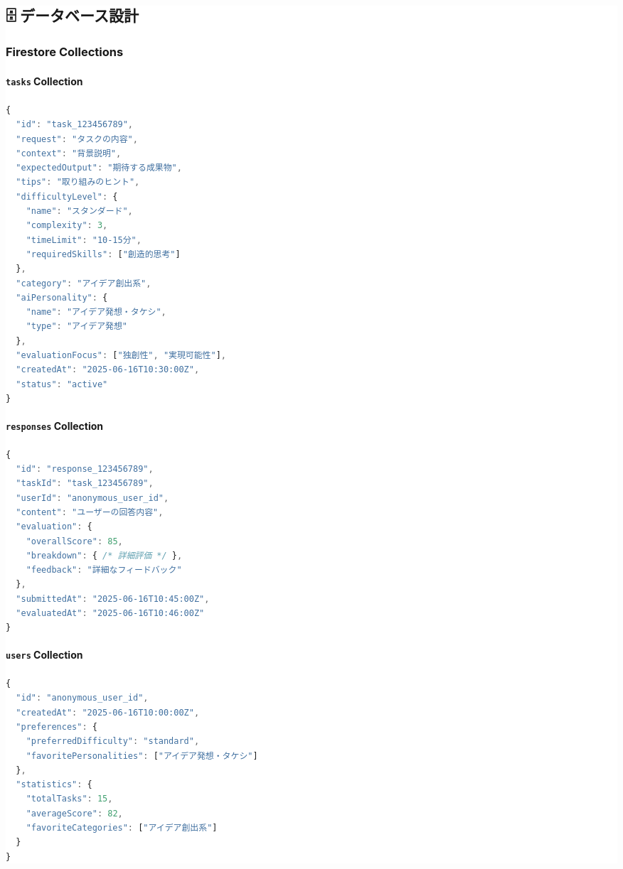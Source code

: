 ## 🗄️ データベース設計

### Firestore Collections

#### `tasks` Collection
```javascript
{
  "id": "task_123456789",
  "request": "タスクの内容",
  "context": "背景説明",
  "expectedOutput": "期待する成果物",
  "tips": "取り組みのヒント",
  "difficultyLevel": {
    "name": "スタンダード",
    "complexity": 3,
    "timeLimit": "10-15分",
    "requiredSkills": ["創造的思考"]
  },
  "category": "アイデア創出系",
  "aiPersonality": {
    "name": "アイデア発想・タケシ",
    "type": "アイデア発想"
  },
  "evaluationFocus": ["独創性", "実現可能性"],
  "createdAt": "2025-06-16T10:30:00Z",
  "status": "active"
}
```

#### `responses` Collection
```javascript
{
  "id": "response_123456789",
  "taskId": "task_123456789",
  "userId": "anonymous_user_id",
  "content": "ユーザーの回答内容",
  "evaluation": {
    "overallScore": 85,
    "breakdown": { /* 詳細評価 */ },
    "feedback": "詳細なフィードバック"
  },
  "submittedAt": "2025-06-16T10:45:00Z",
  "evaluatedAt": "2025-06-16T10:46:00Z"
}
```

#### `users` Collection
```javascript
{
  "id": "anonymous_user_id",
  "createdAt": "2025-06-16T10:00:00Z",
  "preferences": {
    "preferredDifficulty": "standard",
    "favoritePersonalities": ["アイデア発想・タケシ"]
  },
  "statistics": {
    "totalTasks": 15,
    "averageScore": 82,
    "favoriteCategories": ["アイデア創出系"]
  }
}
```
